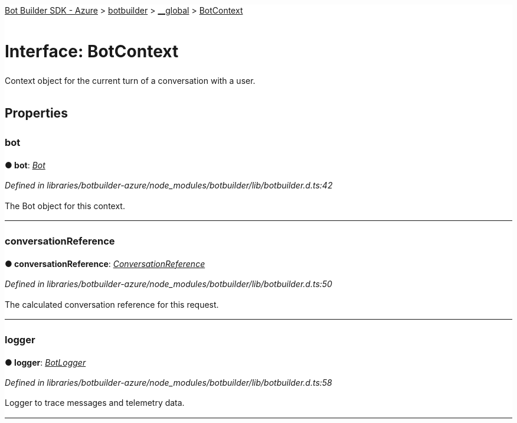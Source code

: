 [Bot Builder SDK - Azure](../README.md) > [botbuilder](../modules/botbuilder.md) > [__global](../modules/botbuilder.__global.md) > [BotContext](../interfaces/botbuilder.__global.botcontext.md)



# Interface: BotContext


Context object for the current turn of a conversation with a user.


## Properties
<a id="bot"></a>

###  bot

**●  bot**:  *[Bot](../classes/botbuilder.bot.md)* 

*Defined in libraries/botbuilder-azure/node_modules/botbuilder/lib/botbuilder.d.ts:42*



The Bot object for this context.




___

<a id="conversationreference"></a>

###  conversationReference

**●  conversationReference**:  *[ConversationReference](botbuilder.conversationreference.md)* 

*Defined in libraries/botbuilder-azure/node_modules/botbuilder/lib/botbuilder.d.ts:50*



The calculated conversation reference for this request.




___

<a id="logger"></a>

###  logger

**●  logger**:  *[BotLogger](botbuilder.__global.botlogger.md)* 

*Defined in libraries/botbuilder-azure/node_modules/botbuilder/lib/botbuilder.d.ts:58*



Logger to trace messages and telemetry data.




___

<a id="request"></a>
